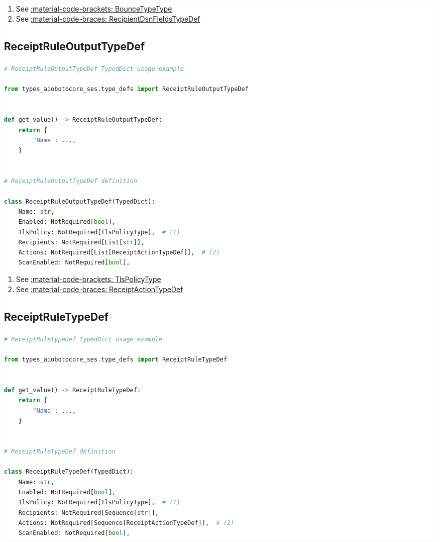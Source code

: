 1. See [:material-code-brackets: BounceTypeType](./literals.md#bouncetypetype) 
2. See [:material-code-braces: RecipientDsnFieldsTypeDef](./type_defs.md#recipientdsnfieldstypedef) 
## ReceiptRuleOutputTypeDef

```python
# ReceiptRuleOutputTypeDef TypedDict usage example

from types_aiobotocore_ses.type_defs import ReceiptRuleOutputTypeDef


def get_value() -> ReceiptRuleOutputTypeDef:
    return {
        "Name": ...,
    }


# ReceiptRuleOutputTypeDef definition

class ReceiptRuleOutputTypeDef(TypedDict):
    Name: str,
    Enabled: NotRequired[bool],
    TlsPolicy: NotRequired[TlsPolicyType],  # (1)
    Recipients: NotRequired[List[str]],
    Actions: NotRequired[List[ReceiptActionTypeDef]],  # (2)
    ScanEnabled: NotRequired[bool],
```

1. See [:material-code-brackets: TlsPolicyType](./literals.md#tlspolicytype) 
2. See [:material-code-braces: ReceiptActionTypeDef](./type_defs.md#receiptactiontypedef) 
## ReceiptRuleTypeDef

```python
# ReceiptRuleTypeDef TypedDict usage example

from types_aiobotocore_ses.type_defs import ReceiptRuleTypeDef


def get_value() -> ReceiptRuleTypeDef:
    return {
        "Name": ...,
    }


# ReceiptRuleTypeDef definition

class ReceiptRuleTypeDef(TypedDict):
    Name: str,
    Enabled: NotRequired[bool],
    TlsPolicy: NotRequired[TlsPolicyType],  # (1)
    Recipients: NotRequired[Sequence[str]],
    Actions: NotRequired[Sequence[ReceiptActionTypeDef]],  # (2)
    ScanEnabled: NotRequired[bool],
```
